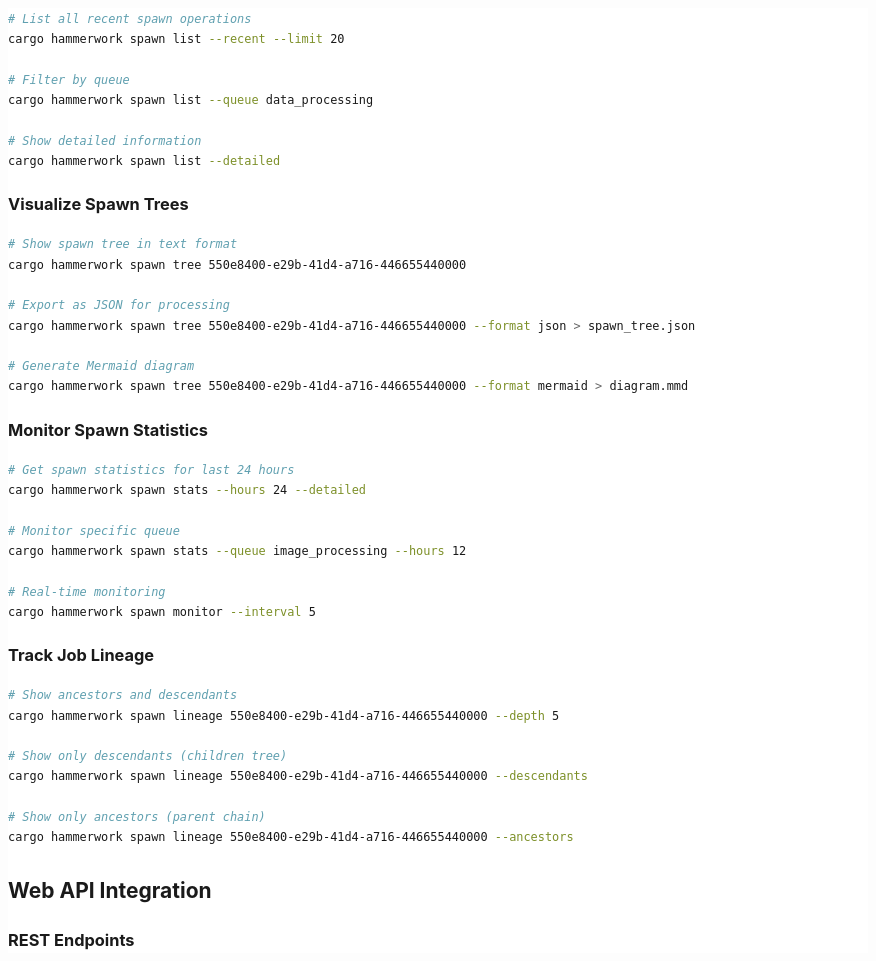 ```bash
# List all recent spawn operations
cargo hammerwork spawn list --recent --limit 20

# Filter by queue
cargo hammerwork spawn list --queue data_processing

# Show detailed information
cargo hammerwork spawn list --detailed
```

### Visualize Spawn Trees

```bash
# Show spawn tree in text format
cargo hammerwork spawn tree 550e8400-e29b-41d4-a716-446655440000

# Export as JSON for processing
cargo hammerwork spawn tree 550e8400-e29b-41d4-a716-446655440000 --format json > spawn_tree.json

# Generate Mermaid diagram
cargo hammerwork spawn tree 550e8400-e29b-41d4-a716-446655440000 --format mermaid > diagram.mmd
```

### Monitor Spawn Statistics

```bash
# Get spawn statistics for last 24 hours
cargo hammerwork spawn stats --hours 24 --detailed

# Monitor specific queue
cargo hammerwork spawn stats --queue image_processing --hours 12

# Real-time monitoring
cargo hammerwork spawn monitor --interval 5
```

### Track Job Lineage

```bash
# Show ancestors and descendants
cargo hammerwork spawn lineage 550e8400-e29b-41d4-a716-446655440000 --depth 5

# Show only descendants (children tree)
cargo hammerwork spawn lineage 550e8400-e29b-41d4-a716-446655440000 --descendants

# Show only ancestors (parent chain)
cargo hammerwork spawn lineage 550e8400-e29b-41d4-a716-446655440000 --ancestors
```

## Web API Integration

### REST Endpoints
